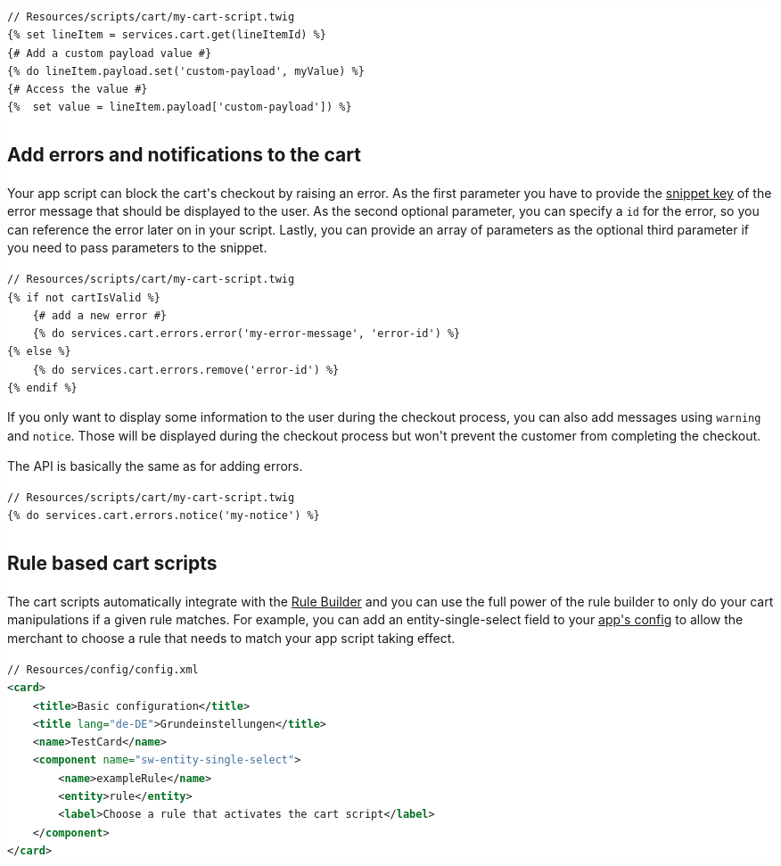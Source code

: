 ```twig
// Resources/scripts/cart/my-cart-script.twig
{% set lineItem = services.cart.get(lineItemId) %}
{# Add a custom payload value #}
{% do lineItem.payload.set('custom-payload', myValue) %}
{# Access the value #}
{%  set value = lineItem.payload['custom-payload']) %}
```

## Add errors and notifications to the cart

Your app script can block the cart's checkout by raising an error.
As the first parameter you have to provide the [snippet key](../../plugins/storefront/add-translations.md) of the error message that should be displayed to the user.
As the second optional parameter, you can specify a `id` for the error, so you can reference the error later on in your script.
Lastly, you can provide an array of parameters as the optional third parameter if you need to pass parameters to the snippet.

```twig
// Resources/scripts/cart/my-cart-script.twig
{% if not cartIsValid %}
    {# add a new error #}
    {% do services.cart.errors.error('my-error-message', 'error-id') %}
{% else %}
    {% do services.cart.errors.remove('error-id') %}
{% endif %}
```

If you only want to display some information to the user during the checkout process, you can also add messages using `warning` and `notice`. Those will be displayed during the checkout process but won't prevent the customer from completing the checkout.

The API is basically the same as for adding errors.

```twig
// Resources/scripts/cart/my-cart-script.twig
{% do services.cart.errors.notice('my-notice') %}
```

## Rule based cart scripts

The cart scripts automatically integrate with the [Rule Builder](../../../../concepts/framework/rules.md) and you can use the full power of the rule builder to only do your cart manipulations if a given rule matches.
For example, you can add an entity-single-select field to your [app's config](../configuration.md) to allow the merchant to choose a rule that needs to match your app script taking effect.

```xml
// Resources/config/config.xml
<card>
    <title>Basic configuration</title>
    <title lang="de-DE">Grundeinstellungen</title>
    <name>TestCard</name>
    <component name="sw-entity-single-select">
        <name>exampleRule</name>
        <entity>rule</entity>
        <label>Choose a rule that activates the cart script</label>
    </component>
</card>
```
